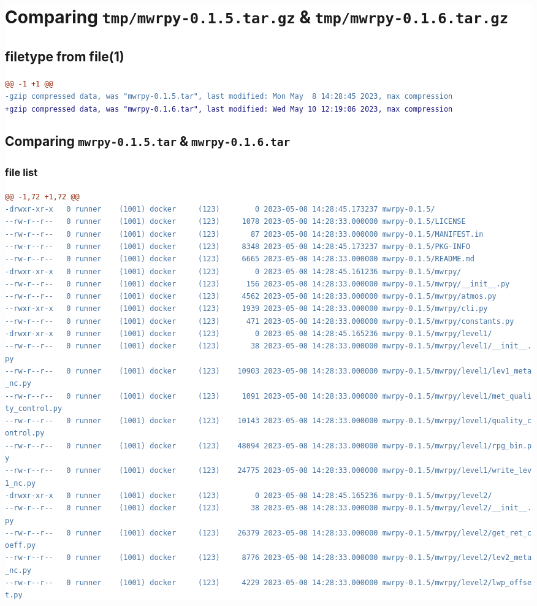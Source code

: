# Comparing `tmp/mwrpy-0.1.5.tar.gz` & `tmp/mwrpy-0.1.6.tar.gz`

## filetype from file(1)

```diff
@@ -1 +1 @@
-gzip compressed data, was "mwrpy-0.1.5.tar", last modified: Mon May  8 14:28:45 2023, max compression
+gzip compressed data, was "mwrpy-0.1.6.tar", last modified: Wed May 10 12:19:06 2023, max compression
```

## Comparing `mwrpy-0.1.5.tar` & `mwrpy-0.1.6.tar`

### file list

```diff
@@ -1,72 +1,72 @@
-drwxr-xr-x   0 runner    (1001) docker     (123)        0 2023-05-08 14:28:45.173237 mwrpy-0.1.5/
--rw-r--r--   0 runner    (1001) docker     (123)     1078 2023-05-08 14:28:33.000000 mwrpy-0.1.5/LICENSE
--rw-r--r--   0 runner    (1001) docker     (123)       87 2023-05-08 14:28:33.000000 mwrpy-0.1.5/MANIFEST.in
--rw-r--r--   0 runner    (1001) docker     (123)     8348 2023-05-08 14:28:45.173237 mwrpy-0.1.5/PKG-INFO
--rw-r--r--   0 runner    (1001) docker     (123)     6665 2023-05-08 14:28:33.000000 mwrpy-0.1.5/README.md
-drwxr-xr-x   0 runner    (1001) docker     (123)        0 2023-05-08 14:28:45.161236 mwrpy-0.1.5/mwrpy/
--rw-r--r--   0 runner    (1001) docker     (123)      156 2023-05-08 14:28:33.000000 mwrpy-0.1.5/mwrpy/__init__.py
--rw-r--r--   0 runner    (1001) docker     (123)     4562 2023-05-08 14:28:33.000000 mwrpy-0.1.5/mwrpy/atmos.py
--rwxr-xr-x   0 runner    (1001) docker     (123)     1939 2023-05-08 14:28:33.000000 mwrpy-0.1.5/mwrpy/cli.py
--rw-r--r--   0 runner    (1001) docker     (123)      471 2023-05-08 14:28:33.000000 mwrpy-0.1.5/mwrpy/constants.py
-drwxr-xr-x   0 runner    (1001) docker     (123)        0 2023-05-08 14:28:45.165236 mwrpy-0.1.5/mwrpy/level1/
--rw-r--r--   0 runner    (1001) docker     (123)       38 2023-05-08 14:28:33.000000 mwrpy-0.1.5/mwrpy/level1/__init__.py
--rw-r--r--   0 runner    (1001) docker     (123)    10903 2023-05-08 14:28:33.000000 mwrpy-0.1.5/mwrpy/level1/lev1_meta_nc.py
--rw-r--r--   0 runner    (1001) docker     (123)     1091 2023-05-08 14:28:33.000000 mwrpy-0.1.5/mwrpy/level1/met_quality_control.py
--rw-r--r--   0 runner    (1001) docker     (123)    10143 2023-05-08 14:28:33.000000 mwrpy-0.1.5/mwrpy/level1/quality_control.py
--rw-r--r--   0 runner    (1001) docker     (123)    48094 2023-05-08 14:28:33.000000 mwrpy-0.1.5/mwrpy/level1/rpg_bin.py
--rw-r--r--   0 runner    (1001) docker     (123)    24775 2023-05-08 14:28:33.000000 mwrpy-0.1.5/mwrpy/level1/write_lev1_nc.py
-drwxr-xr-x   0 runner    (1001) docker     (123)        0 2023-05-08 14:28:45.165236 mwrpy-0.1.5/mwrpy/level2/
--rw-r--r--   0 runner    (1001) docker     (123)       38 2023-05-08 14:28:33.000000 mwrpy-0.1.5/mwrpy/level2/__init__.py
--rw-r--r--   0 runner    (1001) docker     (123)    26379 2023-05-08 14:28:33.000000 mwrpy-0.1.5/mwrpy/level2/get_ret_coeff.py
--rw-r--r--   0 runner    (1001) docker     (123)     8776 2023-05-08 14:28:33.000000 mwrpy-0.1.5/mwrpy/level2/lev2_meta_nc.py
--rw-r--r--   0 runner    (1001) docker     (123)     4229 2023-05-08 14:28:33.000000 mwrpy-0.1.5/mwrpy/level2/lwp_offset.py
```